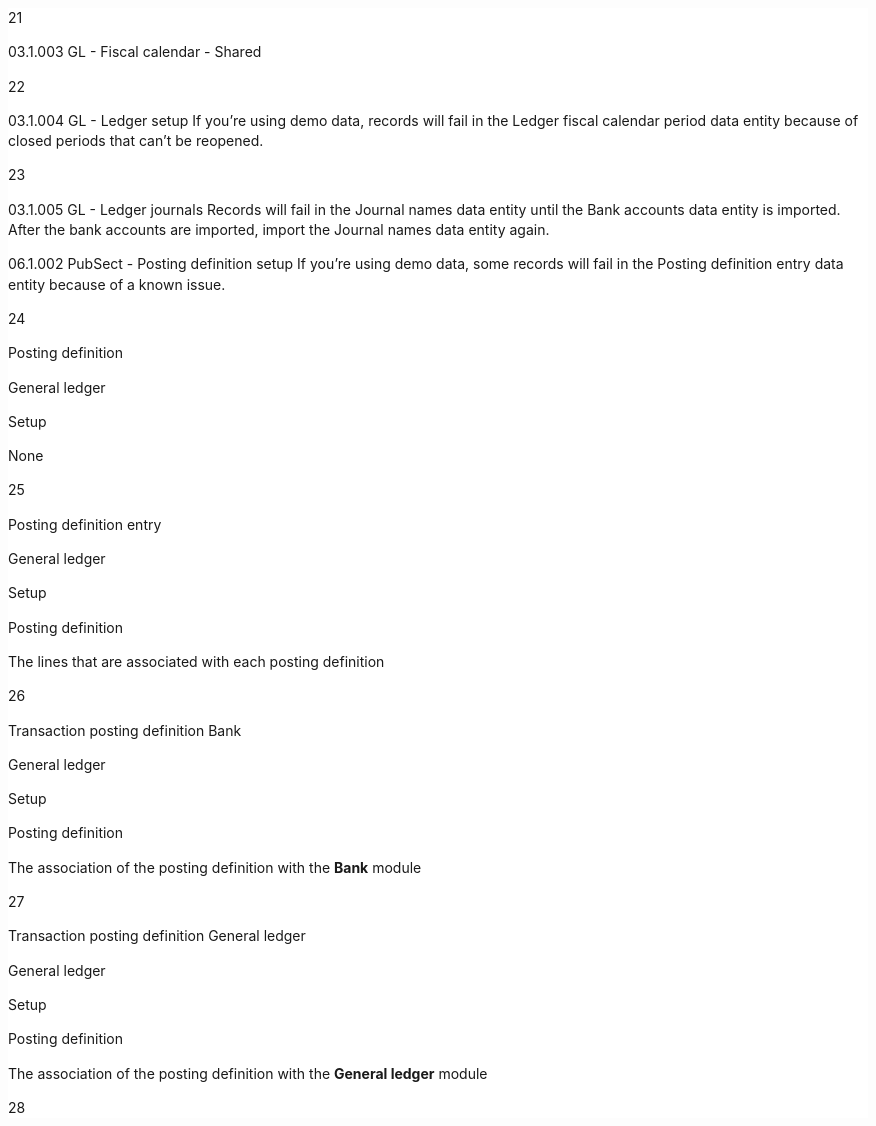 21

03.1.003 GL - Fiscal calendar - Shared

22

03.1.004 GL - Ledger setup If you’re using demo data, records will fail in the Ledger fiscal calendar period data entity because of closed periods that can’t be reopened.

23

03.1.005 GL - Ledger journals Records will fail in the Journal names data entity until the Bank accounts data entity is imported. After the bank accounts are imported, import the Journal names data entity again.

06.1.002 PubSect - Posting definition setup If you’re using demo data, some records will fail in the Posting definition entry data entity because of a known issue.

24

Posting definition

General ledger

Setup

None

25

Posting definition entry

General ledger

Setup

Posting definition

The lines that are associated with each posting definition

26

Transaction posting definition Bank

General ledger

Setup

Posting definition

The association of the posting definition with the **Bank** module

27

Transaction posting definition General ledger

General ledger

Setup

Posting definition

The association of the posting definition with the **General ledger** module

28
